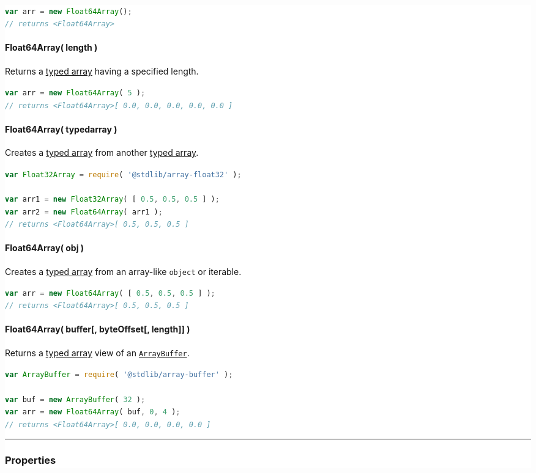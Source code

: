 
```javascript
var arr = new Float64Array();
// returns <Float64Array>
```

#### Float64Array( length )

Returns a [typed array][mdn-typed-array] having a specified length.



```javascript
var arr = new Float64Array( 5 );
// returns <Float64Array>[ 0.0, 0.0, 0.0, 0.0, 0.0 ]
```

#### Float64Array( typedarray )

Creates a [typed array][mdn-typed-array] from another [typed array][mdn-typed-array].



```javascript
var Float32Array = require( '@stdlib/array-float32' );

var arr1 = new Float32Array( [ 0.5, 0.5, 0.5 ] );
var arr2 = new Float64Array( arr1 );
// returns <Float64Array>[ 0.5, 0.5, 0.5 ]
```

#### Float64Array( obj )

Creates a [typed array][mdn-typed-array] from an array-like `object` or iterable.



```javascript
var arr = new Float64Array( [ 0.5, 0.5, 0.5 ] );
// returns <Float64Array>[ 0.5, 0.5, 0.5 ]
```

#### Float64Array( buffer\[, byteOffset\[, length]] )

Returns a [typed array][mdn-typed-array] view of an [`ArrayBuffer`][@stdlib/array/buffer].



```javascript
var ArrayBuffer = require( '@stdlib/array-buffer' );

var buf = new ArrayBuffer( 32 );
var arr = new Float64Array( buf, 0, 4 );
// returns <Float64Array>[ 0.0, 0.0, 0.0, 0.0 ]
```

* * *

### Properties

<a name="static-prop-bytes-per-element"></a>


[npm-image]: http://img.shields.io/npm/v/@stdlib/array-float64.svg
[npm-url]: https://npmjs.org/package/@stdlib/array-float64
[test-image]: https://github.com/stdlib-js/array-float64/actions/workflows/test.yml/badge.svg?branch=main
[test-url]: https://github.com/stdlib-js/array-float64/actions/workflows/test.yml?query=branch:main
[coverage-image]: https://img.shields.io/codecov/c/github/stdlib-js/array-float64/main.svg
[coverage-url]: https://codecov.io/github/stdlib-js/array-float64?branch=main
[chat-image]: https://img.shields.io/gitter/room/stdlib-js/stdlib.svg
[chat-url]: https://gitter.im/stdlib-js/stdlib/
[stdlib]: https://github.com/stdlib-js/stdlib
[stdlib-authors]: https://github.com/stdlib-js/stdlib/graphs/contributors
[umd]: https://github.com/umdjs/umd
[es-module]: https://developer.mozilla.org/en-US/docs/Web/JavaScript/Guide/Modules
[deno-url]: https://github.com/stdlib-js/array-float64/tree/deno
[umd-url]: https://github.com/stdlib-js/array-float64/tree/umd
[esm-url]: https://github.com/stdlib-js/array-float64/tree/esm
[branches-url]: https://github.com/stdlib-js/array-float64/blob/main/branches.md
[stdlib-license]: https://raw.githubusercontent.com/stdlib-js/array-float64/main/LICENSE
[mdn-typed-array]: https://developer.mozilla.org/en-US/docs/Web/JavaScript/Reference/Global_Objects/TypedArray
[@stdlib/array/buffer]: https://github.com/stdlib-js/array-buffer/tree/umd
[@stdlib/array/float32]: https://github.com/stdlib-js/array-float32/tree/umd
[@stdlib/array/int16]: https://github.com/stdlib-js/array-int16/tree/umd
[@stdlib/array/int32]: https://github.com/stdlib-js/array-int32/tree/umd
[@stdlib/array/int8]: https://github.com/stdlib-js/array-int8/tree/umd
[@stdlib/array/uint16]: https://github.com/stdlib-js/array-uint16/tree/umd
[@stdlib/array/uint32]: https://github.com/stdlib-js/array-uint32/tree/umd
[@stdlib/array/uint8]: https://github.com/stdlib-js/array-uint8/tree/umd
[@stdlib/array/uint8c]: https://github.com/stdlib-js/array-uint8c/tree/umd